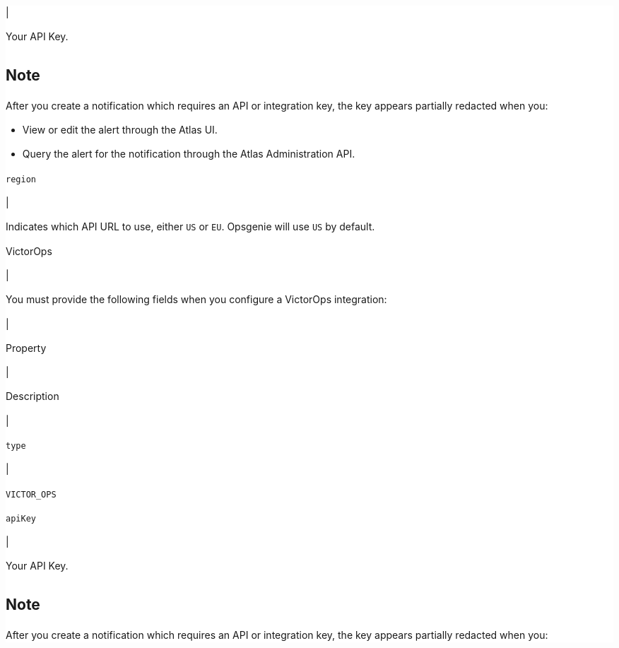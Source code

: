 |

Your API Key.

## Note

After you create a notification which requires an API or integration key, the
key appears partially redacted when you:

  * View or edit the alert through the Atlas UI.

  * Query the alert for the notification through the Atlas Administration API.

  
  
`region`

|

Indicates which API URL to use, either `US` or `EU`. Opsgenie will use `US` by
default.  
  
VictorOps

|

You must provide the following fields when you configure a VictorOps
integration:

|

Property

|

Description  
  
|  
  
`type`

|

`VICTOR_OPS`  
  
`apiKey`

|

Your API Key.

## Note

After you create a notification which requires an API or integration key, the
key appears partially redacted when you:
